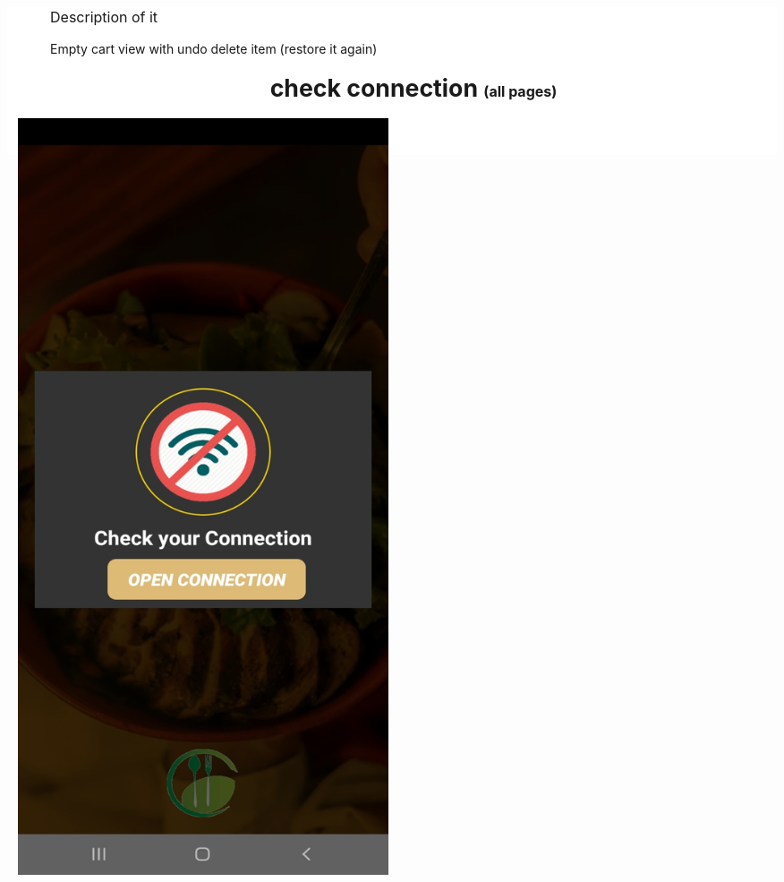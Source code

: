 </P>
 
<P STYLE="text-indent: 0.5in; margin-bottom: 0.11in"><FONT SIZE=3>Description
of it</FONT></P>
<P STYLE="text-indent: 0.5in; margin-bottom: 0.11in">Empty cart view 
with undo delete item (restore it again)</P>
<P ALIGN=CENTER STYLE="text-indent: 0.5in; margin-bottom: 0.11in"><FONT SIZE=5 STYLE="font-size: 20pt"><B>check
connection </B></FONT><FONT SIZE=5 STYLE="font-size: 20pt"><B> </B></FONT><FONT SIZE=3><B>(all
pages)</B></FONT><FONT SIZE=5 STYLE="font-size: 20pt"><B> </B></FONT>
</P>
<P ALIGN=CENTER STYLE="text-indent: 0.5in; margin-bottom: 0.11in"><img src="data/thrwat_zidan_-_529_-android_-restaurant_mangment__html_3ad6c5f5.jpg" NAME="Picture 34" ALIGN=LEFT HSPACE=12 WIDTH=414 HEIGHT=845 BORDER=0><BR><BR>
</P>